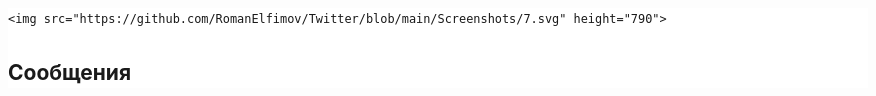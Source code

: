     <img src="https://github.com/RomanElfimov/Twitter/blob/main/Screenshots/7.svg" height="790">
</div>

## Сообщения
<div>